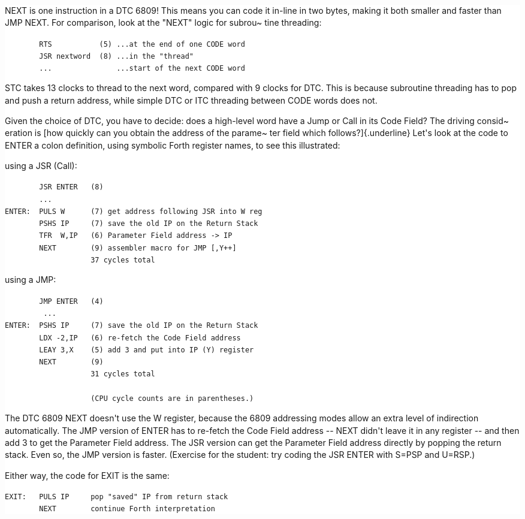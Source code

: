 NEXT is one instruction in a DTC 6809! This means you can code it
in-line in two bytes, making it both smaller and faster than JMP NEXT.
For comparison, look at the \"NEXT\" logic for subrou\~ tine threading:

            RTS           (5) ...at the end of one CODE word 
            JSR nextword  (8) ...in the "thread"
            ...               ...start of the next CODE word

STC takes 13 clocks to thread to the next word, compared with 9 clocks
for DTC. This is because subroutine threading has to pop and push a
return address, while simple DTC or ITC threading between CODE words
does not.

Given the choice of DTC, you have to decide: does a high-level word have
a Jump or Call in its Code Field? The driving consid\~ eration is [how
quickly can you obtain the address of the parame\~ ter field which
follows?]{.underline} Let\'s look at the code to ENTER a colon
definition, using symbolic Forth register names, to see this
illustrated:

using a JSR (Call):

            JSR ENTER   (8)
            ...
    ENTER:  PULS W      (7) get address following JSR into W reg
            PSHS IP     (7) save the old IP on the Return Stack
            TFR  W,IP   (6) Parameter Field address -> IP
            NEXT        (9) assembler macro for JMP [,Y++] 
                        37 cycles total

using a JMP:

            JMP ENTER   (4)
             ...
    ENTER:  PSHS IP     (7) save the old IP on the Return Stack
            LDX -2,IP   (6) re-fetch the Code Field address
            LEAY 3,X    (5) add 3 and put into IP (Y) register
            NEXT        (9)
                        31 cycles total

                        (CPU cycle counts are in parentheses.)

The DTC 6809 NEXT doesn\'t use the W register, because the 6809
addressing modes allow an extra level of indirection automatically. The
JMP version of ENTER has to re-fetch the Code Field address \-- NEXT
didn\'t leave it in any register \-- and then add 3 to get the Parameter
Field address. The JSR version can get the Parameter Field address
directly by popping the return stack. Even so, the JMP version is
faster. (Exercise for the student: try coding the JSR ENTER with S=PSP
and U=RSP.)

Either way, the code for EXIT is the same:

    EXIT:   PULS IP     pop "saved" IP from return stack
            NEXT        continue Forth interpretation
